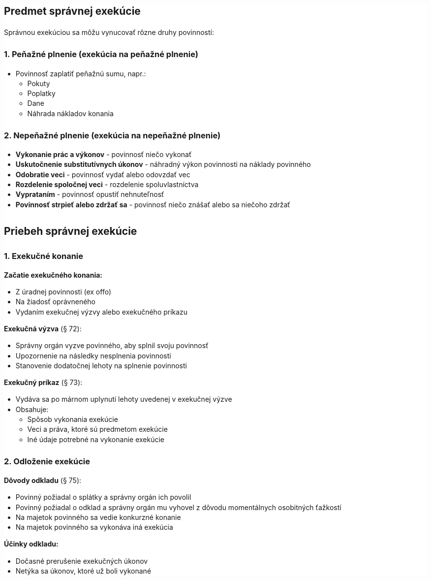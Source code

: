 ## Predmet správnej exekúcie

Správnou exekúciou sa môžu vynucovať rôzne druhy povinností:

### 1. Peňažné plnenie (exekúcia na peňažné plnenie)

- Povinnosť zaplatiť peňažnú sumu, napr.:
  * Pokuty
  * Poplatky
  * Dane
  * Náhrada nákladov konania

### 2. Nepeňažné plnenie (exekúcia na nepeňažné plnenie)

- **Vykonanie prác a výkonov** - povinnosť niečo vykonať
- **Uskutočnenie substitutívnych úkonov** - náhradný výkon povinnosti na náklady povinného
- **Odobratie veci** - povinnosť vydať alebo odovzdať vec
- **Rozdelenie spoločnej veci** - rozdelenie spoluvlastníctva
- **Vyprataním** - povinnosť opustiť nehnuteľnosť
- **Povinnosť strpieť alebo zdržať sa** - povinnosť niečo znášať alebo sa niečoho zdržať

## Priebeh správnej exekúcie

### 1. Exekučné konanie

**Začatie exekučného konania:**
- Z úradnej povinnosti (ex offo)
- Na žiadosť oprávneného
- Vydaním exekučnej výzvy alebo exekučného príkazu

**Exekučná výzva** (§ 72):
- Správny orgán vyzve povinného, aby splnil svoju povinnosť
- Upozornenie na následky nesplnenia povinnosti
- Stanovenie dodatočnej lehoty na splnenie povinnosti

**Exekučný príkaz** (§ 73):
- Vydáva sa po márnom uplynutí lehoty uvedenej v exekučnej výzve
- Obsahuje:
  * Spôsob vykonania exekúcie
  * Veci a práva, ktoré sú predmetom exekúcie
  * Iné údaje potrebné na vykonanie exekúcie

### 2. Odloženie exekúcie

**Dôvody odkladu** (§ 75):
- Povinný požiadal o splátky a správny orgán ich povolil
- Povinný požiadal o odklad a správny orgán mu vyhovel z dôvodu momentálnych osobitných ťažkostí
- Na majetok povinného sa vedie konkurzné konanie
- Na majetok povinného sa vykonáva iná exekúcia

**Účinky odkladu:**
- Dočasné prerušenie exekučných úkonov
- Netýka sa úkonov, ktoré už boli vykonané
